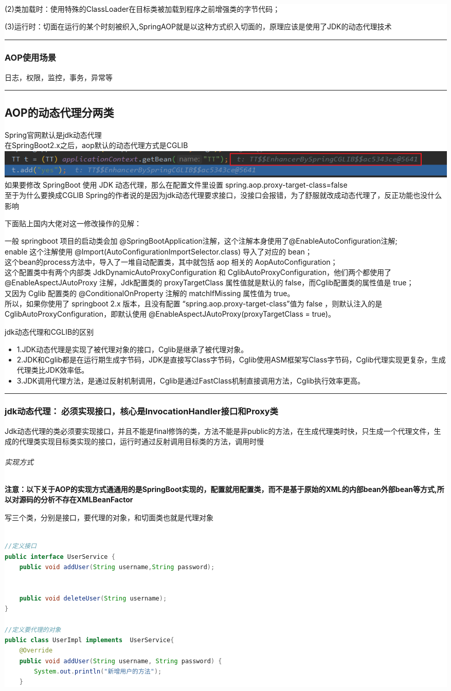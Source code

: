 (2)类加载时：使用特殊的ClassLoader在目标类被加载到程序之前增强类的字节代码；

(3)运行时：切面在运行的某个时刻被织入,SpringAOP就是以这种方式织入切面的，原理应该是使用了JDK的动态代理技术

----

### AOP使用场景 
日志，权限，监控，事务，异常等

----

## AOP的动态代理分两类
Spring官网默认是jdk动态代理       
在SpringBoot2.x之后，aop默认的动态代理方式是CGLIB
![img.png](Spring_img/img.png)    
如果要修改 SpringBoot 使用 JDK 动态代理，那么在配置文件里设置 spring.aop.proxy-target-class=false    
至于为什么要换成CGLIB Spring的作者说的是因为jdk动态代理要求接口，没接口会报错，为了舒服就改成动态代理了，反正功能也没什么影响    

下面贴上国内大佬对这一修改操作的见解：  

一般 springboot 项目的启动类会加 @SpringBootApplication注解，这个注解本身使用了@EnableAutoConfiguration注解;    
enable 这个注解使用 @Import(AutoConfigurationImportSelector.class) 导入了对应的 bean；   
这个bean的process方法中，导入了一堆自动配置类，其中就包括 aop 相关的 AopAutoConfiguration；   
这个配置类中有两个内部类 JdkDynamicAutoProxyConfiguration 和 CglibAutoProxyConfiguration，他们两个都使用了 @EnableAspectJAutoProxy 注解，Jdk配置类的 proxyTargetClass 属性值就是默认的 false，而Cglib配置类的属性值是 true；   
又因为 Cglib 配置类的 @ConditionalOnProperty 注解的 matchIfMissing 属性值为 true。   
所以，如果你使用了 springboot 2.x 版本，且没有配置 “spring.aop.proxy-target-class”值为 false ，则默认注入的是 CglibAutoProxyConfiguration，即默认使用 @EnableAspectJAutoProxy(proxyTargetClass = true)。


jdk动态代理和CGLIB的区别     
* 1.JDK动态代理是实现了被代理对象的接口，Cglib是继承了被代理对象。    
* 2.JDK和Cglib都是在运行期生成字节码，JDK是直接写Class字节码，Cglib使用ASM框架写Class字节码，Cglib代理实现更复杂，生成代理类比JDK效率低。   
* 3.JDK调用代理方法，是通过反射机制调用，Cglib是通过FastClass机制直接调用方法，Cglib执行效率更高。    


----

### jdk动态代理：  必须实现接口，核心是InvocationHandler接口和Proxy类
Jdk动态代理的类必须要实现接口，并且不能是final修饰的类，方法不能是非public的方法，在生成代理类时快，只生成一个代理文件，生成的代理类实现目标类实现的接口，运行时通过反射调用目标类的方法，调用时慢    
###### 实现方式

**注意：以下关于AOP的实现方式通通用的是SpringBoot实现的，配置就用配置类，而不是基于原始的XML的内部bean外部bean等方式,所以对源码的分析不存在XMLBeanFactor**

写三个类，分别是接口，要代理的对象，和切面类也就是代理对象
```java

//定义接口
public interface UserService {
    public void addUser(String username,String password);


    public void deleteUser(String username);
}

//定义要代理的对象
public class UserImpl implements  UserService{
    @Override
    public void addUser(String username, String password) {
        System.out.println("新增用户的方法");
    }

```